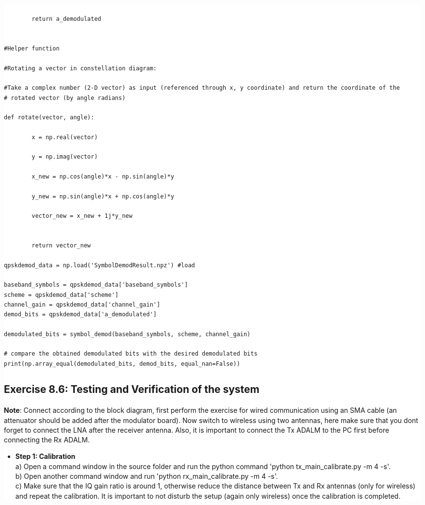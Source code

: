 ```{code-cell} ipython3

        return a_demodulated


#Helper function

#Rotating a vector in constellation diagram:

#Take a complex number (2-D vector) as input (referenced through x, y coordinate) and return the coordinate of the 
# rotated vector (by angle radians)

def rotate(vector, angle):

        x = np.real(vector)

        y = np.imag(vector)

        x_new = np.cos(angle)*x - np.sin(angle)*y

        y_new = np.sin(angle)*x + np.cos(angle)*y

        vector_new = x_new + 1j*y_new
        

        return vector_new

qpskdemod_data = np.load('SymbolDemodResult.npz') #load

baseband_symbols = qpskdemod_data['baseband_symbols']
scheme = qpskdemod_data['scheme']
channel_gain = qpskdemod_data['channel_gain']
demod_bits = qpskdemod_data['a_demodulated']

demodulated_bits = symbol_demod(baseband_symbols, scheme, channel_gain)

# compare the obtained demodulated bits with the desired demodulated bits
print(np.array_equal(demodulated_bits, demod_bits, equal_nan=False))
```

## Exercise 8.6: Testing and Verification of the system

**Note**: Connect according to the block diagram, first perform the exercise for wired communication using an SMA cable (an attenuator should be added after the modulator board). Now switch to wireless using two antennas, here make sure that you dont forget to connect the LNA after the receiver antenna. Also, it is important to connect the Tx ADALM to the PC first before connecting the Rx ADALM.

- **Step 1: Calibration** <br>
a) Open a command window in the source folder and run the python command 'python tx_main_calibrate.py -m 4 -s'. <br>
b) Open another command window and run 'python rx_main_calibrate.py -m 4 -s'. <br>
c) Make sure that the IQ gain ratio is around 1, otherwise reduce the distance between Tx and Rx antennas (only for wireless) and repeat the calibration. It is important to not disturb the setup (again only wireless) once the calibration is completed. <br>
